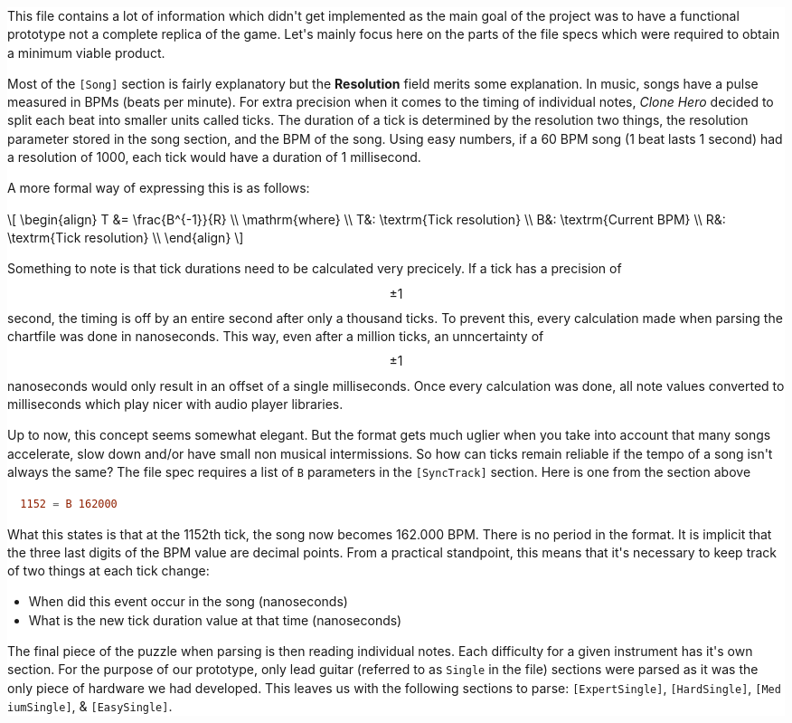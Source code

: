 This file contains a lot of information which didn't get implemented as the main
goal of the project was to have a functional prototype not a complete replica of
the game. Let's mainly focus here on the parts of the file specs which were required
to obtain a minimum viable product.

Most of the `[Song]` section is fairly explanatory but the **Resolution** field
merits some explanation. In music, songs have a pulse measured in BPMs (beats
per minute). For extra precision when it comes to the timing of individual
notes, *Clone Hero* decided to split each beat into smaller units called ticks.
The duration of a tick is determined by the resolution two things, the
resolution parameter stored in the song section, and the BPM of the song. Using
easy numbers, if a 60 BPM song (1 beat lasts 1 second) had a resolution of
1000, each tick would have a duration of 1 millisecond.

A more formal way of expressing this is as follows:

\\[
\begin{align}
T &= \frac{B^{-1}}{R}        \\\\
\mathrm{where}               \\\\
T&: \textrm{Tick resolution} \\\\
B&: \textrm{Current BPM}     \\\\
R&: \textrm{Tick resolution} \\\\
\end{align}
\\]

Something to note is that tick durations need to be calculated very precicely.
If a tick has a precision of $$\pm1$$ second, the timing is off by an entire
second after only a thousand ticks. To prevent this, every calculation made
when parsing the chartfile was done in nanoseconds. This way, even after a
million ticks, an unncertainty of $$\pm1$$ nanoseconds would only result in an
offset of a single milliseconds. Once every calculation was done, all note
values converted to milliseconds which play nicer with audio player libraries.

Up to now, this concept seems somewhat elegant. But the format gets much uglier
when you take into account that many songs accelerate, slow down and/or have
small non musical intermissions. So how can ticks remain reliable if the tempo
of a song isn't always the same? The file spec requires a list of `B`
parameters in the `[SyncTrack]` section. Here is one from the section above

```toml
  1152 = B 162000
```

What this states is that at the 1152th tick, the song now becomes 162.000 BPM.
There is no period in the format. It is implicit that the three last digits of
the BPM value are decimal points. From a practical standpoint, this means that
it's necessary to keep track of two things at each tick change:

- When did this event occur in the song (nanoseconds)
- What is the new tick duration value at that time (nanoseconds)

The final piece of the puzzle when parsing is then reading individual notes.
Each difficulty for a given instrument has it's own section. For the purpose of
our prototype, only lead guitar (referred to as `Single` in the file) sections
were parsed as it was the only piece of hardware we had developed. This leaves
us with the following sections to parse: `[ExpertSingle]`, `[HardSingle]`,
`[MediumSingle]`, & `[EasySingle]`.


[1]: https://clonehero.net/